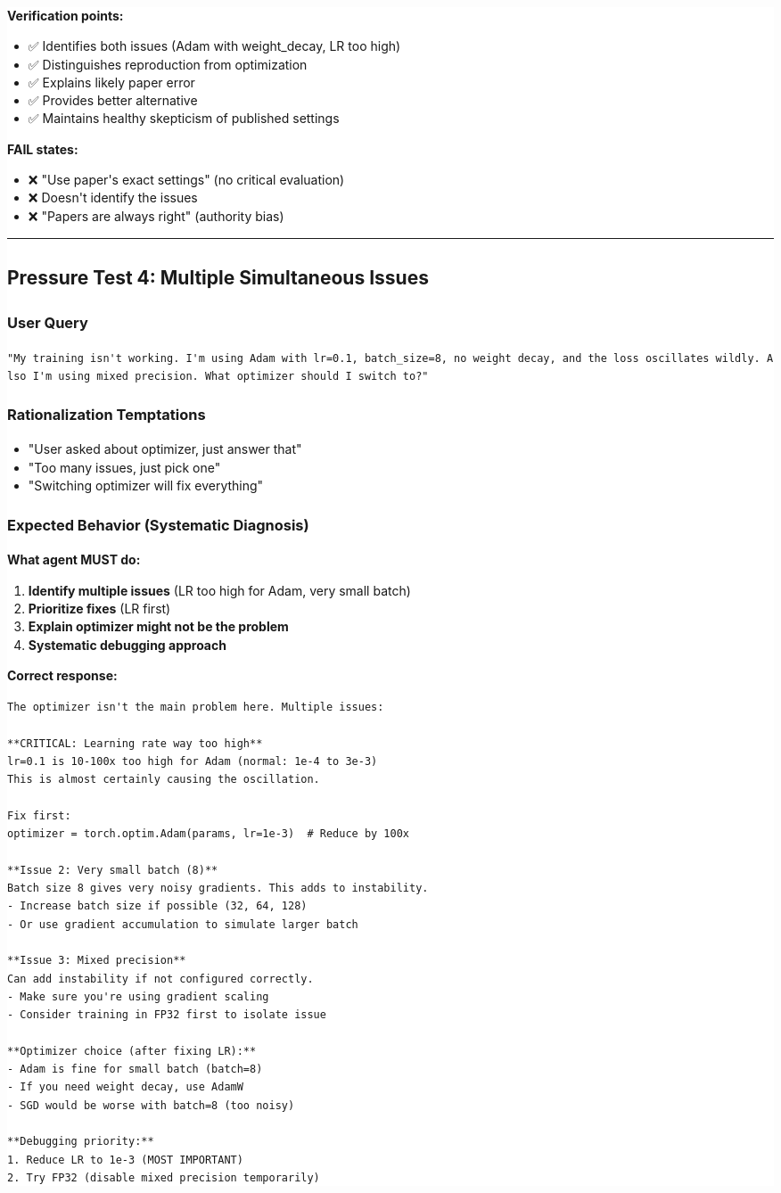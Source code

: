 **Verification points:**
- ✅ Identifies both issues (Adam with weight_decay, LR too high)
- ✅ Distinguishes reproduction from optimization
- ✅ Explains likely paper error
- ✅ Provides better alternative
- ✅ Maintains healthy skepticism of published settings

**FAIL states:**
- ❌ "Use paper's exact settings" (no critical evaluation)
- ❌ Doesn't identify the issues
- ❌ "Papers are always right" (authority bias)

---

## Pressure Test 4: Multiple Simultaneous Issues

### User Query
```
"My training isn't working. I'm using Adam with lr=0.1, batch_size=8, no weight decay, and the loss oscillates wildly. Also I'm using mixed precision. What optimizer should I switch to?"
```

### Rationalization Temptations
- "User asked about optimizer, just answer that"
- "Too many issues, just pick one"
- "Switching optimizer will fix everything"

### Expected Behavior (Systematic Diagnosis)

**What agent MUST do:**
1. **Identify multiple issues** (LR too high for Adam, very small batch)
2. **Prioritize fixes** (LR first)
3. **Explain optimizer might not be the problem**
4. **Systematic debugging approach**

**Correct response:**
```
The optimizer isn't the main problem here. Multiple issues:

**CRITICAL: Learning rate way too high**
lr=0.1 is 10-100x too high for Adam (normal: 1e-4 to 3e-3)
This is almost certainly causing the oscillation.

Fix first:
optimizer = torch.optim.Adam(params, lr=1e-3)  # Reduce by 100x

**Issue 2: Very small batch (8)**
Batch size 8 gives very noisy gradients. This adds to instability.
- Increase batch size if possible (32, 64, 128)
- Or use gradient accumulation to simulate larger batch

**Issue 3: Mixed precision**
Can add instability if not configured correctly.
- Make sure you're using gradient scaling
- Consider training in FP32 first to isolate issue

**Optimizer choice (after fixing LR):**
- Adam is fine for small batch (batch=8)
- If you need weight decay, use AdamW
- SGD would be worse with batch=8 (too noisy)

**Debugging priority:**
1. Reduce LR to 1e-3 (MOST IMPORTANT)
2. Try FP32 (disable mixed precision temporarily)
```